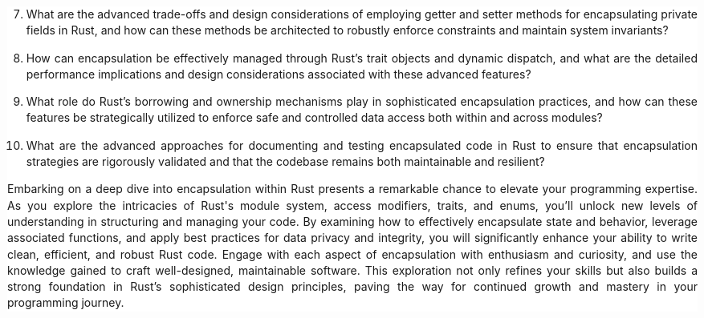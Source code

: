 7. <p style="text-align: justify;">What are the advanced trade-offs and design considerations of employing getter and setter methods for encapsulating private fields in Rust, and how can these methods be architected to robustly enforce constraints and maintain system invariants?</p>
8. <p style="text-align: justify;">How can encapsulation be effectively managed through Rust’s trait objects and dynamic dispatch, and what are the detailed performance implications and design considerations associated with these advanced features?</p>
9. <p style="text-align: justify;">What role do Rust’s borrowing and ownership mechanisms play in sophisticated encapsulation practices, and how can these features be strategically utilized to enforce safe and controlled data access both within and across modules?</p>
10. <p style="text-align: justify;">What are the advanced approaches for documenting and testing encapsulated code in Rust to ensure that encapsulation strategies are rigorously validated and that the codebase remains both maintainable and resilient?</p>
<p style="text-align: justify;">
Embarking on a deep dive into encapsulation within Rust presents a remarkable chance to elevate your programming expertise. As you explore the intricacies of Rust's module system, access modifiers, traits, and enums, you’ll unlock new levels of understanding in structuring and managing your code. By examining how to effectively encapsulate state and behavior, leverage associated functions, and apply best practices for data privacy and integrity, you will significantly enhance your ability to write clean, efficient, and robust Rust code. Engage with each aspect of encapsulation with enthusiasm and curiosity, and use the knowledge gained to craft well-designed, maintainable software. This exploration not only refines your skills but also builds a strong foundation in Rust’s sophisticated design principles, paving the way for continued growth and mastery in your programming journey.
</p>
